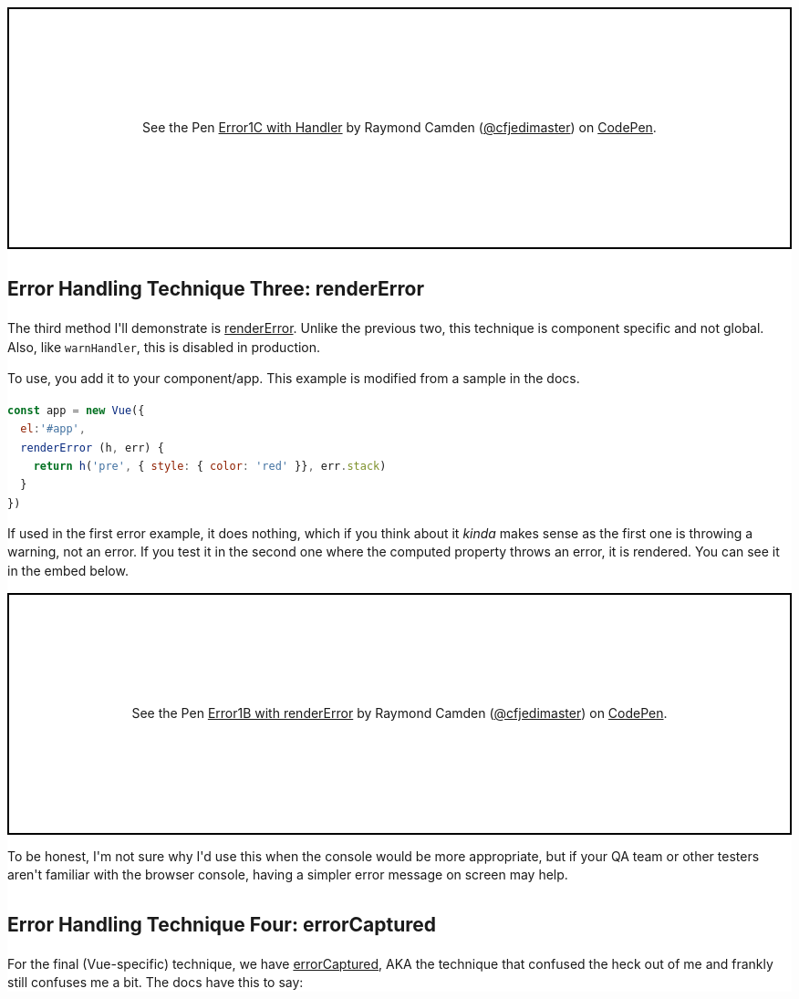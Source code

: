 <p/>

<p class="codepen" data-height="265" data-theme-id="0" data-default-tab="js,result" data-user="cfjedimaster" data-slug-hash="wZVGEK" style="height: 265px; box-sizing: border-box; display: flex; align-items: center; justify-content: center; border: 2px solid black; margin: 1em 0; padding: 1em;" data-pen-title="Error1C with Handler">
  <span>See the Pen <a href="https://codepen.io/cfjedimaster/pen/wZVGEK/">
  Error1C with Handler</a> by Raymond Camden (<a href="https://codepen.io/cfjedimaster">@cfjedimaster</a>)
  on <a href="https://codepen.io">CodePen</a>.</span>
</p>
<script async src="https://static.codepen.io/assets/embed/ei.js"></script>

## Error Handling Technique Three: renderError

The third method I'll demonstrate is [renderError](https://vuejs.org/v2/api/#renderError). Unlike the previous two, this technique is component specific and not global. Also, like `warnHandler`, this is disabled in production. 

To use, you add it to your component/app. This example is modified from a sample in the docs.

```js
const app = new Vue({
  el:'#app',
  renderError (h, err) {
    return h('pre', { style: { color: 'red' }}, err.stack)
  }
})
```

If used in the first error example, it does nothing, which if you think about it *kinda* makes sense as the first one is throwing a warning, not an error. If you test it in the second one where the computed property throws an error, it is rendered. You can see it in the embed below.

<p class="codepen" data-height="265" data-theme-id="0" data-default-tab="result" data-user="cfjedimaster" data-slug-hash="NmQrwa" style="height: 265px; box-sizing: border-box; display: flex; align-items: center; justify-content: center; border: 2px solid black; margin: 1em 0; padding: 1em;" data-pen-title="Error1B with renderError">
  <span>See the Pen <a href="https://codepen.io/cfjedimaster/pen/NmQrwa/">
  Error1B with renderError</a> by Raymond Camden (<a href="https://codepen.io/cfjedimaster">@cfjedimaster</a>)
  on <a href="https://codepen.io">CodePen</a>.</span>
</p>
<script async src="https://static.codepen.io/assets/embed/ei.js"></script>

To be honest, I'm not sure why I'd use this when the console would be more appropriate, but if your QA team or other testers aren't familiar with the browser console, having a simpler error message on screen may help. 

## Error Handling Technique Four: errorCaptured

For the final (Vue-specific) technique, we have [errorCaptured](https://vuejs.org/v2/api/#errorCaptured), AKA the technique that confused the heck out of me and frankly still confuses me a bit. The docs have this to say:

